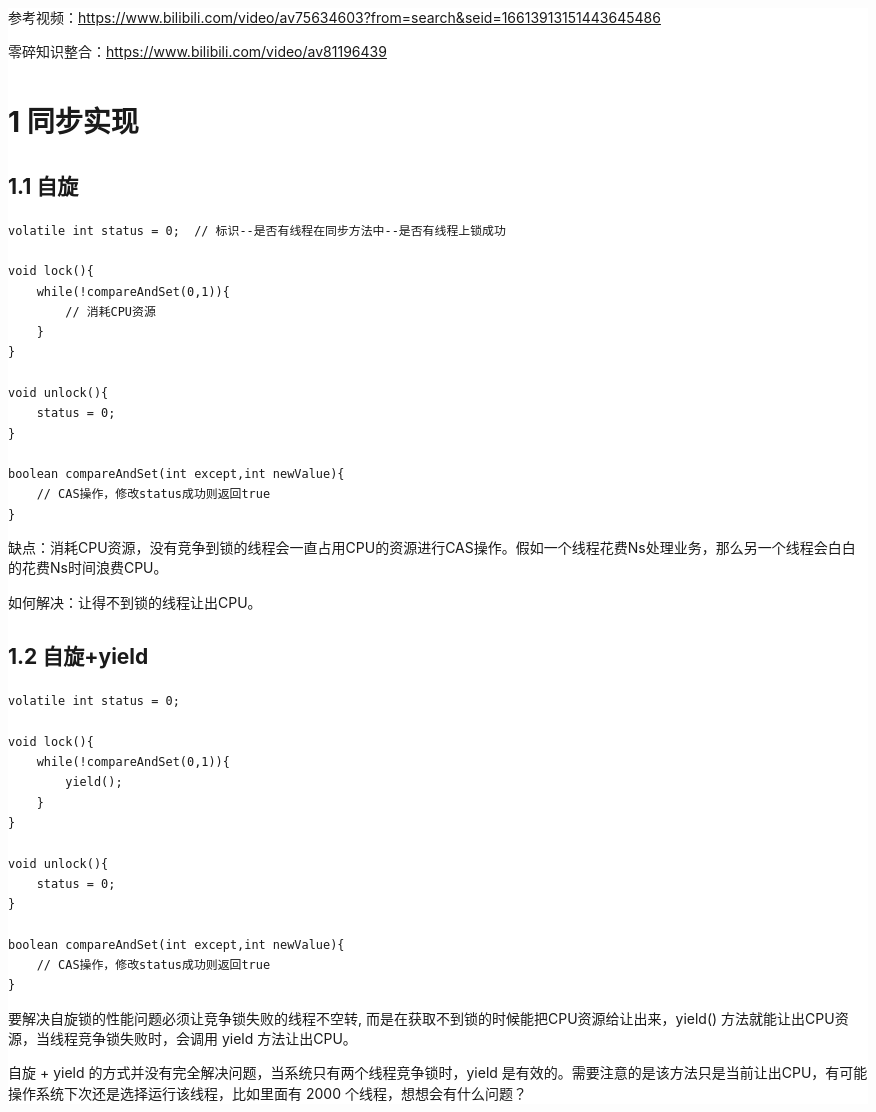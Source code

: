 参考视频：https://www.bilibili.com/video/av75634603?from=search&seid=16613913151443645486

零碎知识整合：https://www.bilibili.com/video/av81196439

# 1 同步实现

## 1.1 自旋

```properties
volatile int status = 0;  // 标识--是否有线程在同步方法中--是否有线程上锁成功

void lock(){
	while(!compareAndSet(0,1)){
		// 消耗CPU资源
	}
}

void unlock(){
	status = 0;
}

boolean compareAndSet(int except,int newValue){
	// CAS操作，修改status成功则返回true
}
```

缺点：消耗CPU资源，没有竞争到锁的线程会一直占用CPU的资源进行CAS操作。假如一个线程花费Ns处理业务，那么另一个线程会白白的花费Ns时间浪费CPU。

如何解决：让得不到锁的线程让出CPU。

## 1.2 自旋+yield

```properties
volatile int status = 0;

void lock(){
	while(!compareAndSet(0,1)){
		yield();
	}
}

void unlock(){
	status = 0;
}

boolean compareAndSet(int except,int newValue){
	// CAS操作，修改status成功则返回true
}
```

要解决自旋锁的性能问题必须让竞争锁失败的线程不空转, 而是在获取不到锁的时候能把CPU资源给让出来，yield() 方法就能让出CPU资源，当线程竞争锁失败时，会调用 yield 方法让出CPU。

自旋 + yield 的方式并没有完全解决问题，当系统只有两个线程竞争锁时，yield 是有效的。需要注意的是该方法只是当前让出CPU，有可能操作系统下次还是选择运行该线程，比如里面有 2000 个线程，想想会有什么问题？
